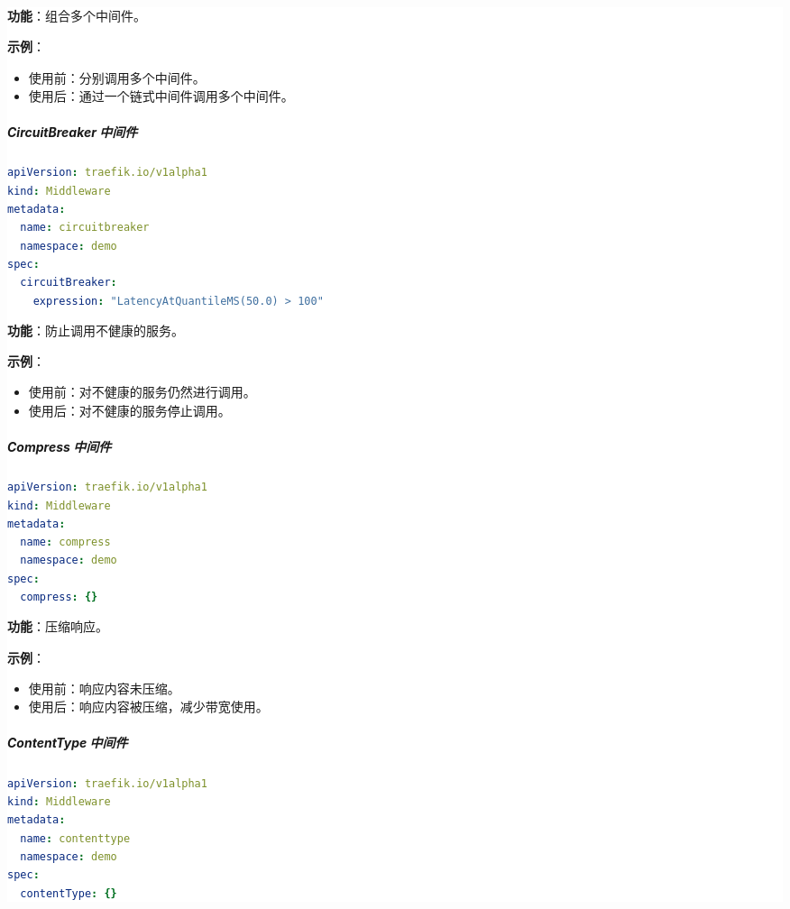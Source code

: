**功能**：组合多个中间件。

**示例**：

- 使用前：分别调用多个中间件。
- 使用后：通过一个链式中间件调用多个中间件。

##### CircuitBreaker 中间件

```yaml
apiVersion: traefik.io/v1alpha1
kind: Middleware
metadata:
  name: circuitbreaker
  namespace: demo
spec:
  circuitBreaker:
    expression: "LatencyAtQuantileMS(50.0) > 100"
```

**功能**：防止调用不健康的服务。

**示例**：

- 使用前：对不健康的服务仍然进行调用。
- 使用后：对不健康的服务停止调用。

##### Compress 中间件

```yaml
apiVersion: traefik.io/v1alpha1
kind: Middleware
metadata:
  name: compress
  namespace: demo
spec:
  compress: {}
```

**功能**：压缩响应。

**示例**：

- 使用前：响应内容未压缩。
- 使用后：响应内容被压缩，减少带宽使用。

##### ContentType 中间件

```yaml
apiVersion: traefik.io/v1alpha1
kind: Middleware
metadata:
  name: contenttype
  namespace: demo
spec:
  contentType: {}
```
